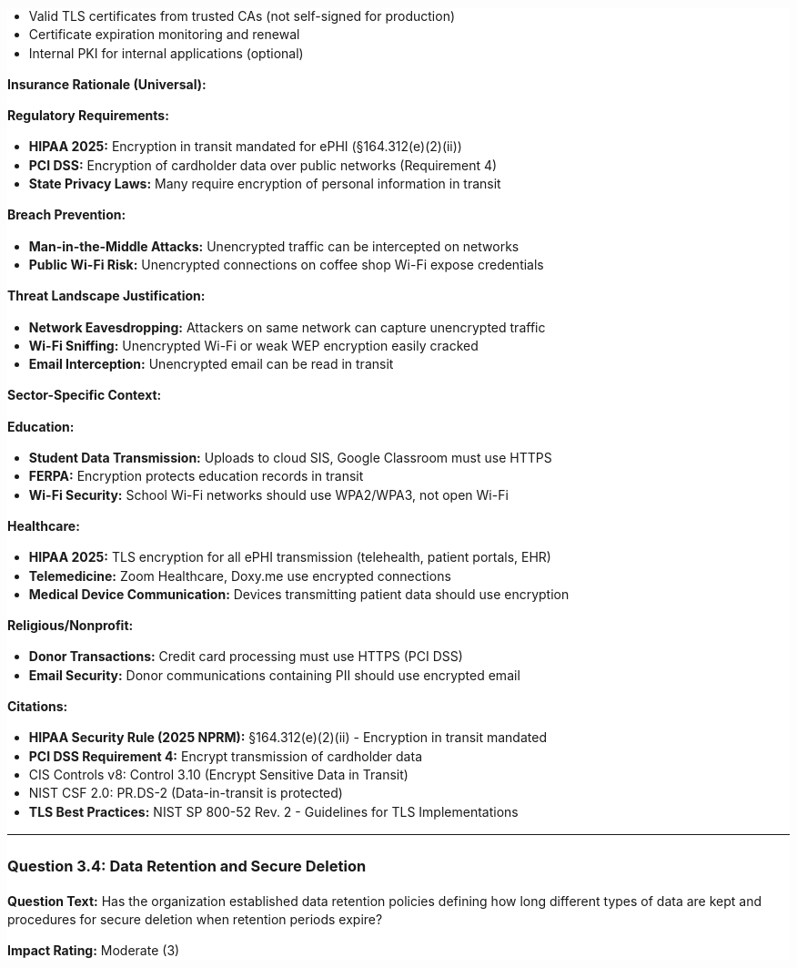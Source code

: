 - Valid TLS certificates from trusted CAs (not self-signed for production)
- Certificate expiration monitoring and renewal
- Internal PKI for internal applications (optional)

**Insurance Rationale (Universal):**

**Regulatory Requirements:**

- **HIPAA 2025:** Encryption in transit mandated for ePHI (§164.312(e)(2)(ii))
- **PCI DSS:** Encryption of cardholder data over public networks (Requirement 4)
- **State Privacy Laws:** Many require encryption of personal information in transit

**Breach Prevention:**

- **Man-in-the-Middle Attacks:** Unencrypted traffic can be intercepted on networks
- **Public Wi-Fi Risk:** Unencrypted connections on coffee shop Wi-Fi expose credentials

**Threat Landscape Justification:**

- **Network Eavesdropping:** Attackers on same network can capture unencrypted traffic
- **Wi-Fi Sniffing:** Unencrypted Wi-Fi or weak WEP encryption easily cracked
- **Email Interception:** Unencrypted email can be read in transit

**Sector-Specific Context:**

**Education:**

- **Student Data Transmission:** Uploads to cloud SIS, Google Classroom must use HTTPS
- **FERPA:** Encryption protects education records in transit
- **Wi-Fi Security:** School Wi-Fi networks should use WPA2/WPA3, not open Wi-Fi

**Healthcare:**

- **HIPAA 2025:** TLS encryption for all ePHI transmission (telehealth, patient portals, EHR)
- **Telemedicine:** Zoom Healthcare, Doxy.me use encrypted connections
- **Medical Device Communication:** Devices transmitting patient data should use encryption

**Religious/Nonprofit:**

- **Donor Transactions:** Credit card processing must use HTTPS (PCI DSS)
- **Email Security:** Donor communications containing PII should use encrypted email

**Citations:**

- **HIPAA Security Rule (2025 NPRM):** §164.312(e)(2)(ii) - Encryption in transit mandated
- **PCI DSS Requirement 4:** Encrypt transmission of cardholder data
- CIS Controls v8: Control 3.10 (Encrypt Sensitive Data in Transit)
- NIST CSF 2.0: PR.DS-2 (Data-in-transit is protected)
- **TLS Best Practices:** NIST SP 800-52 Rev. 2 - Guidelines for TLS Implementations

---

### Question 3.4: Data Retention and Secure Deletion

**Question Text:**
Has the organization established data retention policies defining how long different types of data are kept and procedures for secure deletion when retention periods expire?

**Impact Rating:** Moderate (3)
